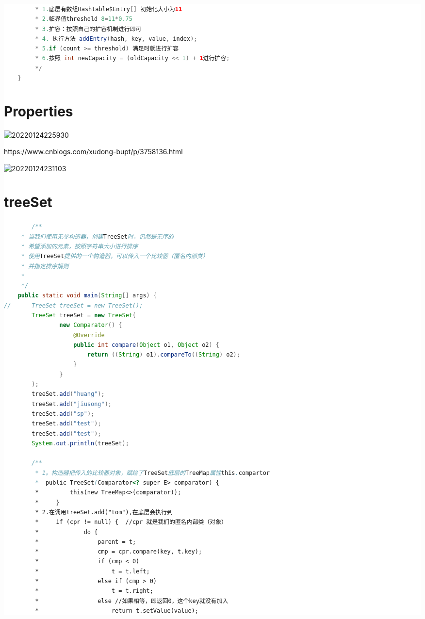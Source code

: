 ```java
         * 1.底层有数组Hashtable$Entry[] 初始化大小为11
         * 2.临界值threshold 8=11*0.75
         * 3.扩容：按照自己的扩容机制进行即可
         * 4. 执行方法 addEntry(hash, key, value, index);
         * 5.if (count >= threshold) 满足时就进行扩容
         * 6.按照 int newCapacity = (oldCapacity << 1) + 1进行扩容;
         */
    }
```

# Properties

![20220124225930](/Users/jiusonghuang/pic-md/20220124230405.png)

https://www.cnblogs.com/xudong-bupt/p/3758136.html

![20220124231103](/Users/jiusonghuang/pic-md/20220124231134.png)

# treeSet

```java
		/**
     * 当我们使用无参构造器，创建TreeSet时，仍然是无序的
     * 希望添加的元素，按照字符串大小进行排序
     * 使用TreeSet提供的一个构造器，可以传入一个比较器（匿名内部类）
     * 并指定排序规则
     *
     */
    public static void main(String[] args) {
//      TreeSet treeSet = new TreeSet();
        TreeSet treeSet = new TreeSet(
                new Comparator() {
                    @Override
                    public int compare(Object o1, Object o2) {
                        return ((String) o1).compareTo((String) o2);
                    }
                }
        );
        treeSet.add("huang");
        treeSet.add("jiusong");
        treeSet.add("sp");
        treeSet.add("test");
        treeSet.add("test");
        System.out.println(treeSet);

        /**
         * 1。构造器把传入的比较器对象，赋给了TreeSet底层的TreeMap属性this.compartor
         *  public TreeSet(Comparator<? super E> comparator) {
         *         this(new TreeMap<>(comparator));
         *     }
         * 2.在调用treeSet.add("tom"),在底层会执行到
         *     if (cpr != null) {  //cpr 就是我们的匿名内部类（对象）
         *             do {
         *                 parent = t;
         *                 cmp = cpr.compare(key, t.key);
         *                 if (cmp < 0)
         *                     t = t.left;
         *                 else if (cmp > 0)
         *                     t = t.right;
         *                 else //如果相等，即返回0，这个key就没有加入
         *                     return t.setValue(value);
```